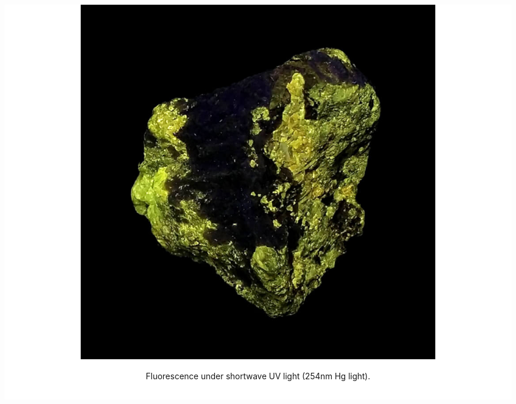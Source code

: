 <figure style='text-align:center;margin:0 auto;width:100%'><img width='70%' src='/img/minerals/115-powellite-04-254hg.jpg'><figcaption style='padding:1em 0 2em'>Fluorescence under shortwave UV light (254nm Hg light).</figcaption></figure>